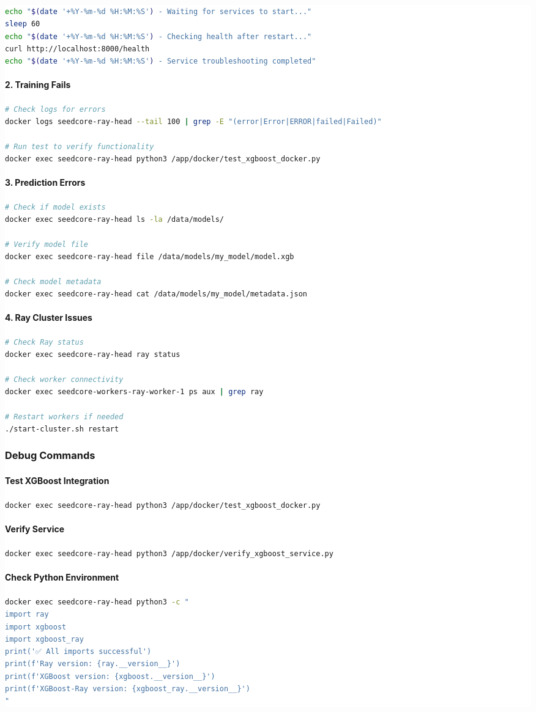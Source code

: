 ```bash
echo "$(date '+%Y-%m-%d %H:%M:%S') - Waiting for services to start..."
sleep 60
echo "$(date '+%Y-%m-%d %H:%M:%S') - Checking health after restart..."
curl http://localhost:8000/health
echo "$(date '+%Y-%m-%d %H:%M:%S') - Service troubleshooting completed"
```

#### 2. Training Fails
```bash
# Check logs for errors
docker logs seedcore-ray-head --tail 100 | grep -E "(error|Error|ERROR|failed|Failed)"

# Run test to verify functionality
docker exec seedcore-ray-head python3 /app/docker/test_xgboost_docker.py
```

#### 3. Prediction Errors
```bash
# Check if model exists
docker exec seedcore-ray-head ls -la /data/models/

# Verify model file
docker exec seedcore-ray-head file /data/models/my_model/model.xgb

# Check model metadata
docker exec seedcore-ray-head cat /data/models/my_model/metadata.json
```

#### 4. Ray Cluster Issues
```bash
# Check Ray status
docker exec seedcore-ray-head ray status

# Check worker connectivity
docker exec seedcore-workers-ray-worker-1 ps aux | grep ray

# Restart workers if needed
./start-cluster.sh restart
```

### Debug Commands

#### Test XGBoost Integration
```bash
docker exec seedcore-ray-head python3 /app/docker/test_xgboost_docker.py
```

#### Verify Service
```bash
docker exec seedcore-ray-head python3 /app/docker/verify_xgboost_service.py
```

#### Check Python Environment
```bash
docker exec seedcore-ray-head python3 -c "
import ray
import xgboost
import xgboost_ray
print('✅ All imports successful')
print(f'Ray version: {ray.__version__}')
print(f'XGBoost version: {xgboost.__version__}')
print(f'XGBoost-Ray version: {xgboost_ray.__version__}')
"
```
